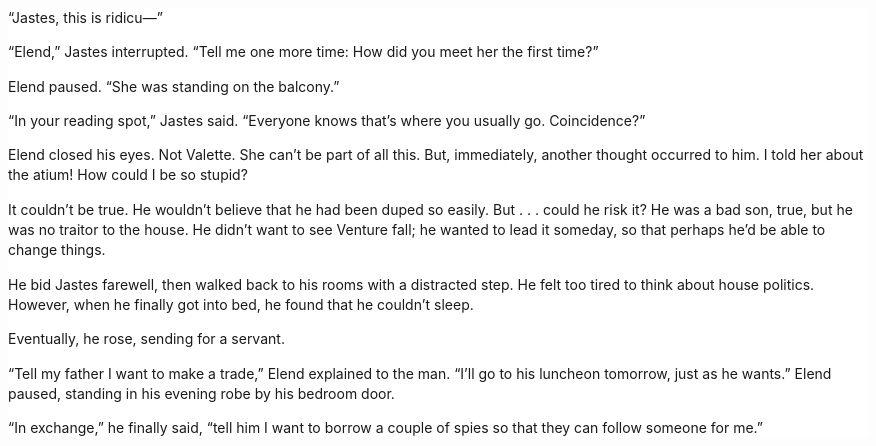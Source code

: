 “Jastes, this is ridicu—”

“Elend,” Jastes interrupted. “Tell me one more time: How did you meet her the first time?”

Elend paused. “She was standing on the balcony.”

“In your reading spot,” Jastes said. “Everyone knows that’s where you usually go. Coincidence?”

Elend closed his eyes. Not Valette. She can’t be part of all this. But, immediately, another thought occurred to him. I told her about the atium! How could I be so stupid?

It couldn’t be true. He wouldn’t believe that he had been duped so easily. But . . . could he risk it? He was a bad son, true, but he was no traitor to the house. He didn’t want to see Venture fall; he wanted to lead it someday, so that perhaps he’d be able to change things.



He bid Jastes farewell, then walked back to his rooms with a distracted step. He felt too tired to think about house politics. However, when he finally got into bed, he found that he couldn’t sleep.

Eventually, he rose, sending for a servant.

“Tell my father I want to make a trade,” Elend explained to the man. “I’ll go to his luncheon tomorrow, just as he wants.” Elend paused, standing in his evening robe by his bedroom door.

“In exchange,” he finally said, “tell him I want to borrow a couple of spies so that they can follow someone for me.”




